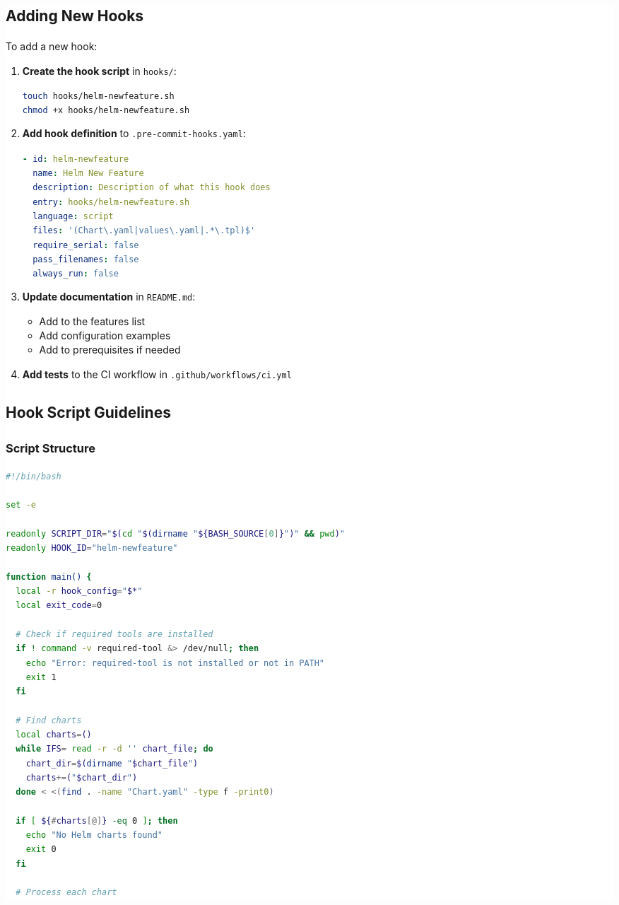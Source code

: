 ## Adding New Hooks

To add a new hook:

1. **Create the hook script** in `hooks/`:
   ```bash
   touch hooks/helm-newfeature.sh
   chmod +x hooks/helm-newfeature.sh
   ```

2. **Add hook definition** to `.pre-commit-hooks.yaml`:
   ```yaml
   - id: helm-newfeature
     name: Helm New Feature
     description: Description of what this hook does
     entry: hooks/helm-newfeature.sh
     language: script
     files: '(Chart\.yaml|values\.yaml|.*\.tpl)$'
     require_serial: false
     pass_filenames: false
     always_run: false
   ```

3. **Update documentation** in `README.md`:
   - Add to the features list
   - Add configuration examples
   - Add to prerequisites if needed

4. **Add tests** to the CI workflow in `.github/workflows/ci.yml`

## Hook Script Guidelines

### Script Structure

```bash
#!/bin/bash

set -e

readonly SCRIPT_DIR="$(cd "$(dirname "${BASH_SOURCE[0]}")" && pwd)"
readonly HOOK_ID="helm-newfeature"

function main() {
  local -r hook_config="$*"
  local exit_code=0
  
  # Check if required tools are installed
  if ! command -v required-tool &> /dev/null; then
    echo "Error: required-tool is not installed or not in PATH"
    exit 1
  fi

  # Find charts
  local charts=()
  while IFS= read -r -d '' chart_file; do
    chart_dir=$(dirname "$chart_file")
    charts+=("$chart_dir")
  done < <(find . -name "Chart.yaml" -type f -print0)

  if [ ${#charts[@]} -eq 0 ]; then
    echo "No Helm charts found"
    exit 0
  fi

  # Process each chart
```